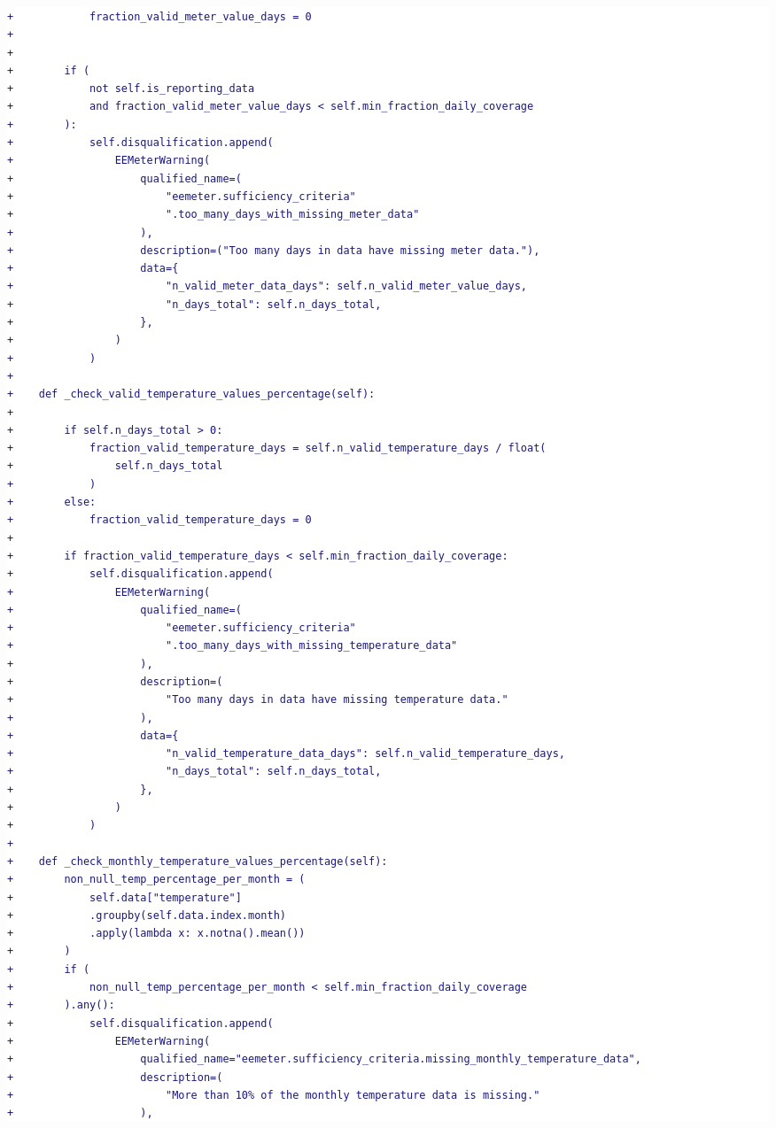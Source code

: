 ```diff
+            fraction_valid_meter_value_days = 0
+
+
+        if (
+            not self.is_reporting_data
+            and fraction_valid_meter_value_days < self.min_fraction_daily_coverage
+        ):
+            self.disqualification.append(
+                EEMeterWarning(
+                    qualified_name=(
+                        "eemeter.sufficiency_criteria"
+                        ".too_many_days_with_missing_meter_data"
+                    ),
+                    description=("Too many days in data have missing meter data."),
+                    data={
+                        "n_valid_meter_data_days": self.n_valid_meter_value_days,
+                        "n_days_total": self.n_days_total,
+                    },
+                )
+            )
+
+    def _check_valid_temperature_values_percentage(self):
+
+        if self.n_days_total > 0:
+            fraction_valid_temperature_days = self.n_valid_temperature_days / float(
+                self.n_days_total
+            )
+        else:
+            fraction_valid_temperature_days = 0
+
+        if fraction_valid_temperature_days < self.min_fraction_daily_coverage:
+            self.disqualification.append(
+                EEMeterWarning(
+                    qualified_name=(
+                        "eemeter.sufficiency_criteria"
+                        ".too_many_days_with_missing_temperature_data"
+                    ),
+                    description=(
+                        "Too many days in data have missing temperature data."
+                    ),
+                    data={
+                        "n_valid_temperature_data_days": self.n_valid_temperature_days,
+                        "n_days_total": self.n_days_total,
+                    },
+                )
+            )
+
+    def _check_monthly_temperature_values_percentage(self):
+        non_null_temp_percentage_per_month = (
+            self.data["temperature"]
+            .groupby(self.data.index.month)
+            .apply(lambda x: x.notna().mean())
+        )
+        if (
+            non_null_temp_percentage_per_month < self.min_fraction_daily_coverage
+        ).any():
+            self.disqualification.append(
+                EEMeterWarning(
+                    qualified_name="eemeter.sufficiency_criteria.missing_monthly_temperature_data",
+                    description=(
+                        "More than 10% of the monthly temperature data is missing."
+                    ),
```